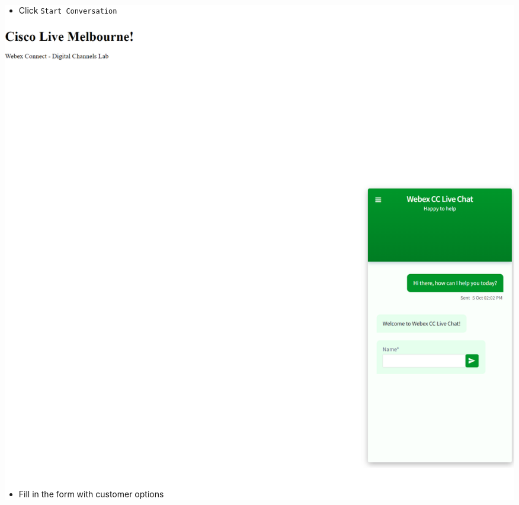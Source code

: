 - Click `Start Conversation`

<img align="middle" src="images/Lab2_36.png" width="1000" />
<br/>
<br/>

- Fill in the form with customer options
